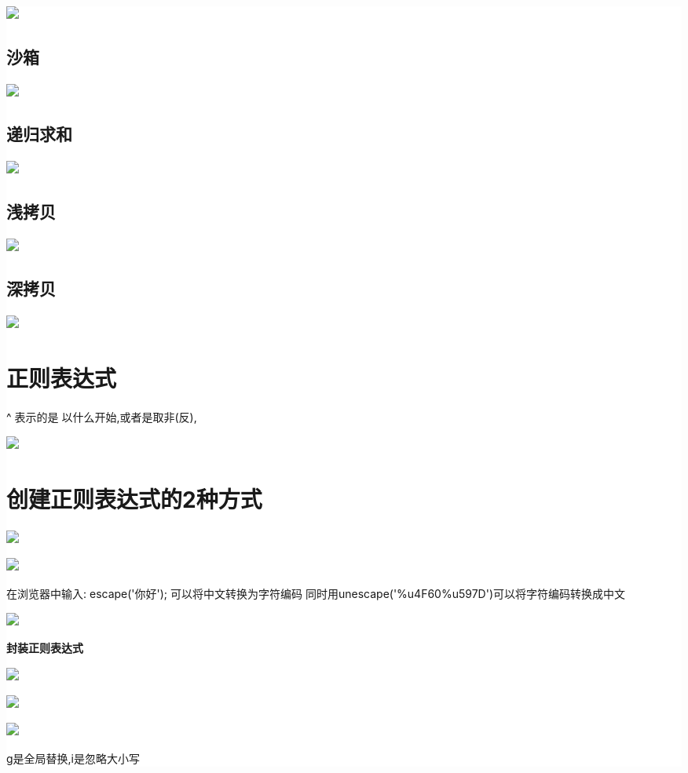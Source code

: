 ![](imgs/2018-08-26_110305.png)

## 沙箱 ##

![](imgs/2018-08-26_123448.png)

## 递归求和  ##

![](imgs/2018-08-26_124028.png)

## 浅拷贝 ##

![](imgs/2018-08-26_180051.png)

## 深拷贝 ##

![](imgs/2018-08-26_180823.png)

# 正则表达式 #

 ^ 表示的是	以什么开始,或者是取非(反),

![](imgs/2018-08-27_000211.png)

# 创建正则表达式的2种方式 #

![](imgs/2018-08-28_230939.png)

![](imgs/2018-08-28_231117.png)

在浏览器中输入: escape('你好'); 可以将中文转换为字符编码
同时用unescape('%u4F60%u597D')可以将字符编码转换成中文

![](imgs/2018-08-28_233756.png)

**封装正则表达式**

![](imgs/2018-08-28_235442.png)

![](imgs/2018-08-28_235958.png)

![](imgs/2018-08-29_000849.png)

g是全局替换,i是忽略大小写
